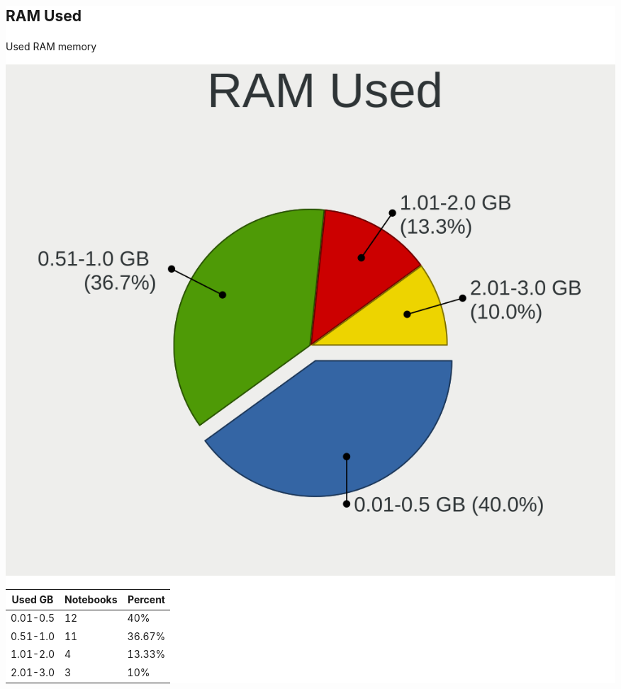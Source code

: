 RAM Used
--------

Used RAM memory

![RAM Used](./images/pie_chart/node_ram_used.svg)


| Used GB  | Notebooks | Percent |
|----------|-----------|---------|
| 0.01-0.5 | 12        | 40%     |
| 0.51-1.0 | 11        | 36.67%  |
| 1.01-2.0 | 4         | 13.33%  |
| 2.01-3.0 | 3         | 10%     |
